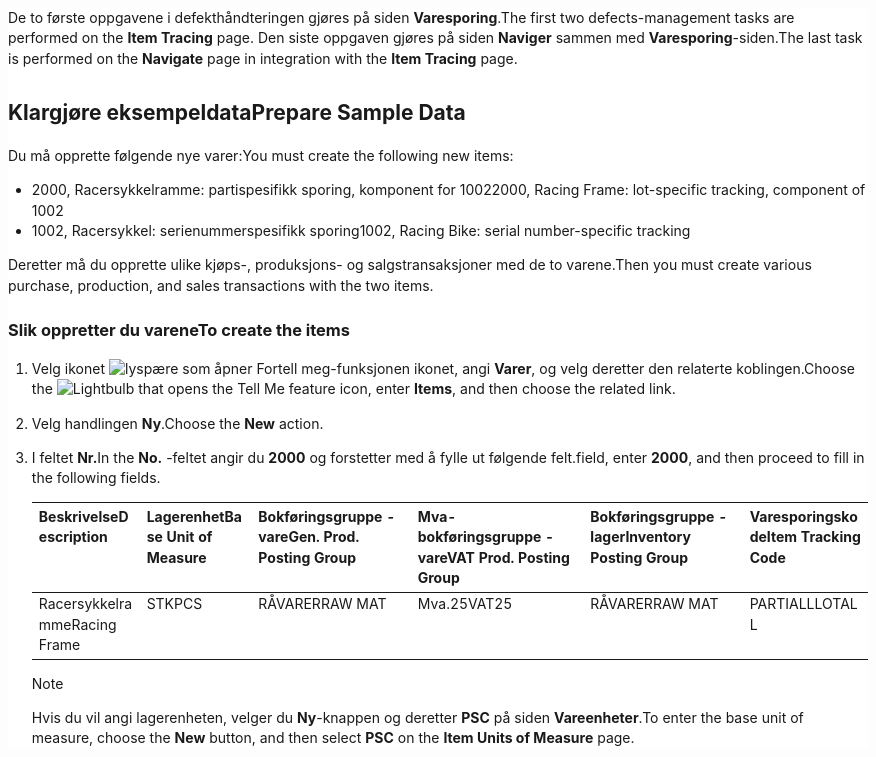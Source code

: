 <span data-ttu-id="b5a8b-142">De to første oppgavene i defekthåndteringen gjøres på siden **Varesporing**.</span><span class="sxs-lookup"><span data-stu-id="b5a8b-142">The first two defects-management tasks are performed on the **Item Tracing** page.</span></span> <span data-ttu-id="b5a8b-143">Den siste oppgaven gjøres på siden **Naviger** sammen med **Varesporing**-siden.</span><span class="sxs-lookup"><span data-stu-id="b5a8b-143">The last task is performed on the **Navigate** page in integration with the **Item Tracing** page.</span></span>  

## <a name="prepare-sample-data"></a><span data-ttu-id="b5a8b-144">Klargjøre eksempeldata</span><span class="sxs-lookup"><span data-stu-id="b5a8b-144">Prepare Sample Data</span></span>  
<span data-ttu-id="b5a8b-145">Du må opprette følgende nye varer:</span><span class="sxs-lookup"><span data-stu-id="b5a8b-145">You must create the following new items:</span></span>  

-   <span data-ttu-id="b5a8b-146">2000, Racersykkelramme: partispesifikk sporing, komponent for 1002</span><span class="sxs-lookup"><span data-stu-id="b5a8b-146">2000, Racing Frame: lot-specific tracking, component of 1002</span></span>  
-   <span data-ttu-id="b5a8b-147">1002, Racersykkel: serienummerspesifikk sporing</span><span class="sxs-lookup"><span data-stu-id="b5a8b-147">1002, Racing Bike: serial number-specific tracking</span></span>  

<span data-ttu-id="b5a8b-148">Deretter må du opprette ulike kjøps-, produksjons- og salgstransaksjoner med de to varene.</span><span class="sxs-lookup"><span data-stu-id="b5a8b-148">Then you must create various purchase, production, and sales transactions with the two items.</span></span>  

### <a name="to-create-the-items"></a><span data-ttu-id="b5a8b-149">Slik oppretter du varene</span><span class="sxs-lookup"><span data-stu-id="b5a8b-149">To create the items</span></span>  

1.  <span data-ttu-id="b5a8b-150">Velg ikonet ![lyspære som åpner Fortell meg-funksjonen](media/ui-search/search_small.png "Fortell hva du vil gjøre") ikonet, angi **Varer**, og velg deretter den relaterte koblingen.</span><span class="sxs-lookup"><span data-stu-id="b5a8b-150">Choose the ![Lightbulb that opens the Tell Me feature](media/ui-search/search_small.png "Tell me what you want to do") icon, enter **Items**, and then choose the related link.</span></span>  
2.  <span data-ttu-id="b5a8b-151">Velg handlingen **Ny**.</span><span class="sxs-lookup"><span data-stu-id="b5a8b-151">Choose the **New** action.</span></span>  
3.  <span data-ttu-id="b5a8b-152">I feltet **Nr.**</span><span class="sxs-lookup"><span data-stu-id="b5a8b-152">In the **No.**</span></span> <span data-ttu-id="b5a8b-153">-feltet angir du **2000** og forstetter med å fylle ut følgende felt.</span><span class="sxs-lookup"><span data-stu-id="b5a8b-153">field, enter **2000**, and then proceed to fill in the following fields.</span></span>  

    |<span data-ttu-id="b5a8b-154">Beskrivelse</span><span class="sxs-lookup"><span data-stu-id="b5a8b-154">Description</span></span>|<span data-ttu-id="b5a8b-155">Lagerenhet</span><span class="sxs-lookup"><span data-stu-id="b5a8b-155">Base Unit of Measure</span></span>|<span data-ttu-id="b5a8b-156">Bokføringsgruppe - vare</span><span class="sxs-lookup"><span data-stu-id="b5a8b-156">Gen. Prod. Posting Group</span></span>|<span data-ttu-id="b5a8b-157">Mva-bokføringsgruppe - vare</span><span class="sxs-lookup"><span data-stu-id="b5a8b-157">VAT Prod. Posting Group</span></span>|<span data-ttu-id="b5a8b-158">Bokføringsgruppe - lager</span><span class="sxs-lookup"><span data-stu-id="b5a8b-158">Inventory Posting Group</span></span>|<span data-ttu-id="b5a8b-159">Varesporingskode</span><span class="sxs-lookup"><span data-stu-id="b5a8b-159">Item Tracking Code</span></span>|  
    |-----------------|--------------------------|------------------------------|-----------------------------|-----------------------------|------------------------|  
    |<span data-ttu-id="b5a8b-160">Racersykkelramme</span><span class="sxs-lookup"><span data-stu-id="b5a8b-160">Racing Frame</span></span>|<span data-ttu-id="b5a8b-161">STK</span><span class="sxs-lookup"><span data-stu-id="b5a8b-161">PCS</span></span>|<span data-ttu-id="b5a8b-162">RÅVARER</span><span class="sxs-lookup"><span data-stu-id="b5a8b-162">RAW MAT</span></span>|<span data-ttu-id="b5a8b-163">Mva.25</span><span class="sxs-lookup"><span data-stu-id="b5a8b-163">VAT25</span></span>|<span data-ttu-id="b5a8b-164">RÅVARER</span><span class="sxs-lookup"><span data-stu-id="b5a8b-164">RAW MAT</span></span>|<span data-ttu-id="b5a8b-165">PARTIALL</span><span class="sxs-lookup"><span data-stu-id="b5a8b-165">LOTALL</span></span>|  

    > [!NOTE]  
    >  <span data-ttu-id="b5a8b-166">Hvis du vil angi lagerenheten, velger du **Ny**-knappen og deretter **PSC** på siden **Vareenheter**.</span><span class="sxs-lookup"><span data-stu-id="b5a8b-166">To enter the base unit of measure, choose the **New** button, and then select **PSC** on the **Item Units of Measure** page.</span></span>  
